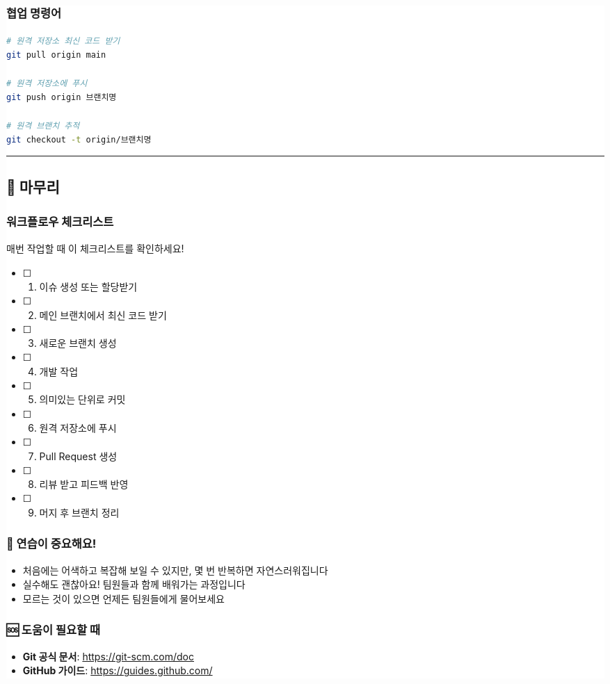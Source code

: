 ### 협업 명령어
```bash
# 원격 저장소 최신 코드 받기
git pull origin main

# 원격 저장소에 푸시
git push origin 브랜치명

# 원격 브랜치 추적
git checkout -t origin/브랜치명
```

---

## 🎯 마무리

### 워크플로우 체크리스트
매번 작업할 때 이 체크리스트를 확인하세요!

- [ ] 1. 이슈 생성 또는 할당받기
- [ ] 2. 메인 브랜치에서 최신 코드 받기
- [ ] 3. 새로운 브랜치 생성
- [ ] 4. 개발 작업
- [ ] 5. 의미있는 단위로 커밋
- [ ] 6. 원격 저장소에 푸시
- [ ] 7. Pull Request 생성
- [ ] 8. 리뷰 받고 피드백 반영
- [ ] 9. 머지 후 브랜치 정리

### 💪 연습이 중요해요!
- 처음에는 어색하고 복잡해 보일 수 있지만, 몇 번 반복하면 자연스러워집니다
- 실수해도 괜찮아요! 팀원들과 함께 배워가는 과정입니다
- 모르는 것이 있으면 언제든 팀원들에게 물어보세요

### 🆘 도움이 필요할 때
- **Git 공식 문서**: https://git-scm.com/doc
- **GitHub 가이드**: https://guides.github.com/
